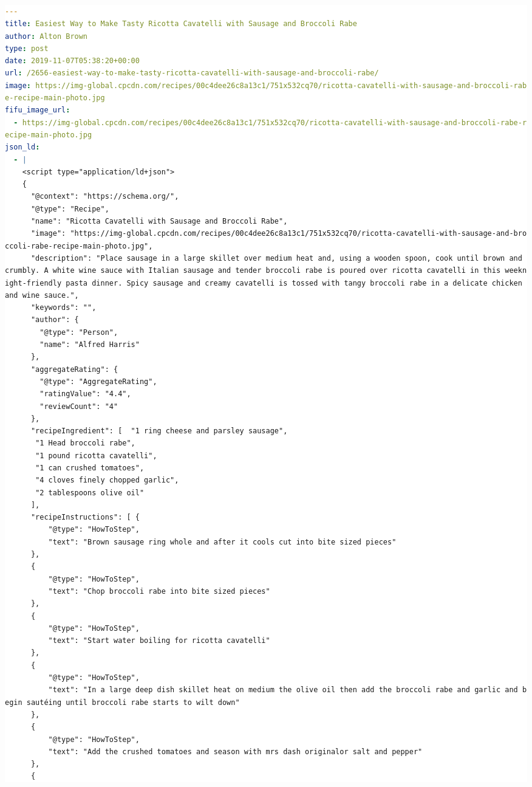 ```yaml
---
title: Easiest Way to Make Tasty Ricotta Cavatelli with Sausage and Broccoli Rabe
author: Alton Brown
type: post
date: 2019-11-07T05:38:20+00:00
url: /2656-easiest-way-to-make-tasty-ricotta-cavatelli-with-sausage-and-broccoli-rabe/
image: https://img-global.cpcdn.com/recipes/00c4dee26c8a13c1/751x532cq70/ricotta-cavatelli-with-sausage-and-broccoli-rabe-recipe-main-photo.jpg
fifu_image_url:
  - https://img-global.cpcdn.com/recipes/00c4dee26c8a13c1/751x532cq70/ricotta-cavatelli-with-sausage-and-broccoli-rabe-recipe-main-photo.jpg
json_ld:
  - |
    <script type="application/ld+json">
    {
      "@context": "https://schema.org/", 
      "@type": "Recipe", 
      "name": "Ricotta Cavatelli with Sausage and Broccoli Rabe",
      "image": "https://img-global.cpcdn.com/recipes/00c4dee26c8a13c1/751x532cq70/ricotta-cavatelli-with-sausage-and-broccoli-rabe-recipe-main-photo.jpg",
      "description": "Place sausage in a large skillet over medium heat and, using a wooden spoon, cook until brown and crumbly. A white wine sauce with Italian sausage and tender broccoli rabe is poured over ricotta cavatelli in this weeknight-friendly pasta dinner. Spicy sausage and creamy cavatelli is tossed with tangy broccoli rabe in a delicate chicken and wine sauce.",
      "keywords": "",
      "author": {
        "@type": "Person",
        "name": "Alfred Harris"
      },
      "aggregateRating": {
        "@type": "AggregateRating",
        "ratingValue": "4.4",
        "reviewCount": "4"
      },
      "recipeIngredient": [  "1 ring cheese and parsley sausage", 
       "1 Head broccoli rabe", 
       "1 pound ricotta cavatelli", 
       "1 can crushed tomatoes", 
       "4 cloves finely chopped garlic", 
       "2 tablespoons olive oil"
      ],
      "recipeInstructions": [ {
          "@type": "HowToStep",
          "text": "Brown sausage ring whole and after it cools cut into bite sized pieces"
      }, 
      {
          "@type": "HowToStep",
          "text": "Chop broccoli rabe into bite sized pieces"
      }, 
      {
          "@type": "HowToStep",
          "text": "Start water boiling for ricotta cavatelli"
      }, 
      {
          "@type": "HowToStep",
          "text": "In a large deep dish skillet heat on medium the olive oil then add the broccoli rabe and garlic and begin sautéing until broccoli rabe starts to wilt down"
      }, 
      {
          "@type": "HowToStep",
          "text": "Add the crushed tomatoes and season with mrs dash originalor salt and pepper"
      }, 
      {
```